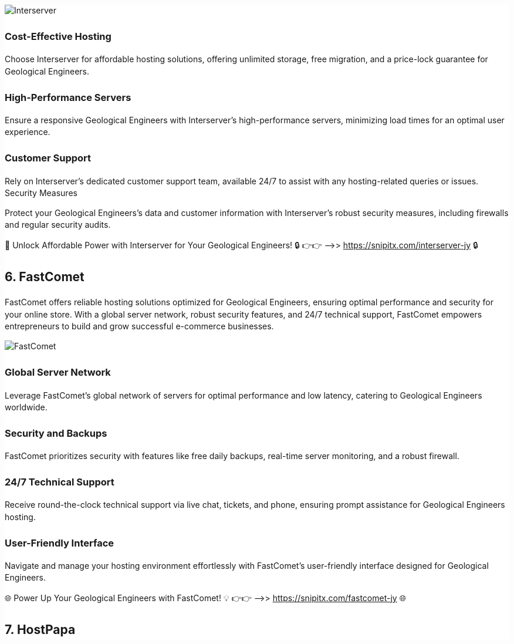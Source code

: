 ![Interserver](https://i.imgur.com/OM5dOEW.jpeg "Interserver Hosting")

### Cost-Effective Hosting
Choose Interserver for affordable hosting solutions, offering unlimited storage, free migration, and a price-lock guarantee for Geological Engineers.

### High-Performance Servers
Ensure a responsive Geological Engineers with Interserver’s high-performance servers, minimizing load times for an optimal user experience.

### Customer Support
Rely on Interserver’s dedicated customer support team, available 24/7 to assist with any hosting-related queries or issues.
Security Measures

Protect your Geological Engineers’s data and customer information with Interserver’s robust security measures, including firewalls and regular security audits.

💸 Unlock Affordable Power with Interserver for Your Geological Engineers! 🔒
👉👉 -->> https://snipitx.com/interserver-jy 🔒

## 6. FastComet

FastComet offers reliable hosting solutions optimized for Geological Engineers, ensuring optimal performance and security for your online store. With a global server network, robust security features, and 24/7 technical support, FastComet empowers entrepreneurs to build and grow successful e-commerce businesses.

![FastComet](https://i.imgur.com/7qgXuWp.png "FastComet Hosting")

### Global Server Network
Leverage FastComet’s global network of servers for optimal performance and low latency, catering to Geological Engineers worldwide.

### Security and Backups
FastComet prioritizes security with features like free daily backups, real-time server monitoring, and a robust firewall.

### 24/7 Technical Support
Receive round-the-clock technical support via live chat, tickets, and phone, ensuring prompt assistance for Geological Engineers hosting.

### User-Friendly Interface
Navigate and manage your hosting environment effortlessly with FastComet’s user-friendly interface designed for Geological Engineers.

🌐 Power Up Your Geological Engineers with FastComet! 💡
👉👉 -->> https://snipitx.com/fastcomet-jy 🌐

## 7. HostPapa
